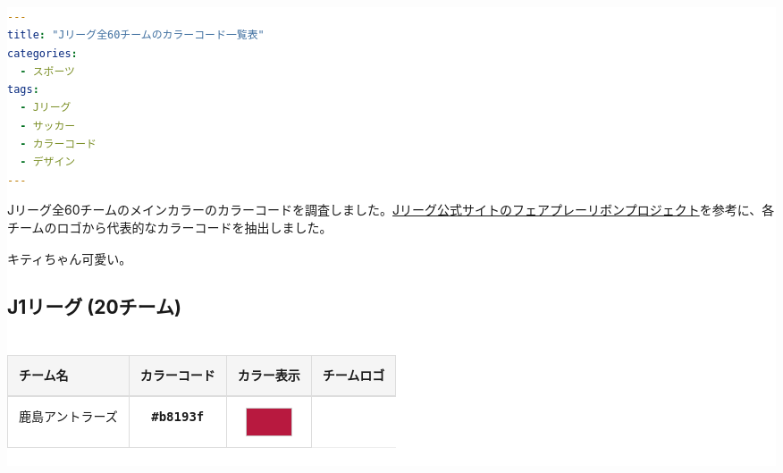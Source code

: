 ```yaml
---
title: "Jリーグ全60チームのカラーコード一覧表"
categories:
  - スポーツ
tags:
  - Jリーグ
  - サッカー
  - カラーコード
  - デザイン
---
```


Jリーグ全60チームのメインカラーのカラーコードを調査しました。[Jリーグ公式サイトのフェアプレーリボンプロジェクト](https://www.jleague.jp/special/fairplayribbon/)を参考に、各チームのロゴから代表的なカラーコードを抽出しました。

キティちゃん可愛い。

## J1リーグ (20チーム)

<div style="overflow-x: auto;">
<table style="width: 100%; border-collapse: collapse; margin: 20px 0;">
<thead>
<tr style="background-color: #f5f5f5; border-bottom: 2px solid #ddd;">
<th style="padding: 12px; text-align: left; border: 1px solid #ddd;">チーム名</th>
<th style="padding: 12px; text-align: center; border: 1px solid #ddd;">カラーコード</th>
<th style="padding: 12px; text-align: center; border: 1px solid #ddd;">カラー表示</th>
<th style="padding: 12px; text-align: center; border: 1px solid #ddd;">チームロゴ</th>
</tr>
</thead>
<tbody>
<tr style="border-bottom: 1px solid #eee;">
<td style="padding: 12px; border: 1px solid #ddd;">鹿島アントラーズ</td>
<td style="padding: 12px; text-align: center; border: 1px solid #ddd; font-family: monospace; font-weight: bold;">#b8193f</td>
<td style="padding: 12px; text-align: center; border: 1px solid #ddd;"><div style="width: 50px; height: 30px; background-color: #b8193f; margin: 0 auto; border: 1px solid #ccc;"></div></td>